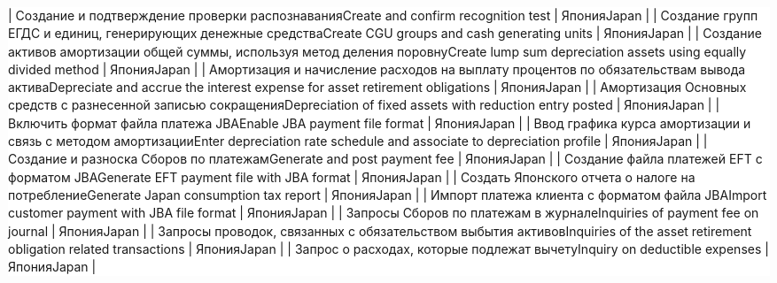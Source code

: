 | <span data-ttu-id="ed0d9-341">Создание и подтверждение проверки распознавания</span><span class="sxs-lookup"><span data-stu-id="ed0d9-341">Create and confirm recognition test</span></span>                                                                    | <span data-ttu-id="ed0d9-342">Япония</span><span class="sxs-lookup"><span data-stu-id="ed0d9-342">Japan</span></span>                           |
| <span data-ttu-id="ed0d9-343">Создание групп ЕГДС и единиц, генерирующих денежные средства</span><span class="sxs-lookup"><span data-stu-id="ed0d9-343">Create CGU groups and cash generating units</span></span>                                                            | <span data-ttu-id="ed0d9-344">Япония</span><span class="sxs-lookup"><span data-stu-id="ed0d9-344">Japan</span></span>                           |
| <span data-ttu-id="ed0d9-345">Создание активов амортизации общей суммы, используя метод деления поровну</span><span class="sxs-lookup"><span data-stu-id="ed0d9-345">Create lump sum depreciation assets using equally divided method</span></span>                                       | <span data-ttu-id="ed0d9-346">Япония</span><span class="sxs-lookup"><span data-stu-id="ed0d9-346">Japan</span></span>                           |
| <span data-ttu-id="ed0d9-347">Амортизация и начисление расходов на выплату процентов по обязательствам вывода актива</span><span class="sxs-lookup"><span data-stu-id="ed0d9-347">Depreciate and accrue the interest expense for asset retirement obligations</span></span>                            | <span data-ttu-id="ed0d9-348">Япония</span><span class="sxs-lookup"><span data-stu-id="ed0d9-348">Japan</span></span>                           |
| <span data-ttu-id="ed0d9-349">Амортизация Основных средств с разнесенной записью сокращения</span><span class="sxs-lookup"><span data-stu-id="ed0d9-349">Depreciation of fixed assets with reduction entry posted</span></span>                                               | <span data-ttu-id="ed0d9-350">Япония</span><span class="sxs-lookup"><span data-stu-id="ed0d9-350">Japan</span></span>                           |
| <span data-ttu-id="ed0d9-351">Включить формат файла платежа JBA</span><span class="sxs-lookup"><span data-stu-id="ed0d9-351">Enable JBA payment file format</span></span>                                                                         | <span data-ttu-id="ed0d9-352">Япония</span><span class="sxs-lookup"><span data-stu-id="ed0d9-352">Japan</span></span>                           |
| <span data-ttu-id="ed0d9-353">Ввод графика курса амортизации и связь с методом амортизации</span><span class="sxs-lookup"><span data-stu-id="ed0d9-353">Enter depreciation rate schedule and associate to depreciation profile</span></span>                                 | <span data-ttu-id="ed0d9-354">Япония</span><span class="sxs-lookup"><span data-stu-id="ed0d9-354">Japan</span></span>                           |
| <span data-ttu-id="ed0d9-355">Создание и разноска Сборов по платежам</span><span class="sxs-lookup"><span data-stu-id="ed0d9-355">Generate and post payment fee</span></span>                                                                          | <span data-ttu-id="ed0d9-356">Япония</span><span class="sxs-lookup"><span data-stu-id="ed0d9-356">Japan</span></span>                           |
| <span data-ttu-id="ed0d9-357">Создание файла платежей EFT с форматом JBA</span><span class="sxs-lookup"><span data-stu-id="ed0d9-357">Generate EFT payment file with JBA format</span></span>                                                              | <span data-ttu-id="ed0d9-358">Япония</span><span class="sxs-lookup"><span data-stu-id="ed0d9-358">Japan</span></span>                           |
| <span data-ttu-id="ed0d9-359">Создать Японского отчета о налоге на потребление</span><span class="sxs-lookup"><span data-stu-id="ed0d9-359">Generate Japan consumption tax report</span></span>                                                                  | <span data-ttu-id="ed0d9-360">Япония</span><span class="sxs-lookup"><span data-stu-id="ed0d9-360">Japan</span></span>                           |
| <span data-ttu-id="ed0d9-361">Импорт платежа клиента с форматом файла JBA</span><span class="sxs-lookup"><span data-stu-id="ed0d9-361">Import customer payment with JBA file format</span></span>                                                           | <span data-ttu-id="ed0d9-362">Япония</span><span class="sxs-lookup"><span data-stu-id="ed0d9-362">Japan</span></span>                           |
| <span data-ttu-id="ed0d9-363">Запросы Сборов по платежам в журнале</span><span class="sxs-lookup"><span data-stu-id="ed0d9-363">Inquiries of payment fee on journal</span></span>                                                                    | <span data-ttu-id="ed0d9-364">Япония</span><span class="sxs-lookup"><span data-stu-id="ed0d9-364">Japan</span></span>                           |
| <span data-ttu-id="ed0d9-365">Запросы проводок, связанных с обязательством выбытия активов</span><span class="sxs-lookup"><span data-stu-id="ed0d9-365">Inquiries of the asset retirement obligation related transactions</span></span>                                      | <span data-ttu-id="ed0d9-366">Япония</span><span class="sxs-lookup"><span data-stu-id="ed0d9-366">Japan</span></span>                           |
| <span data-ttu-id="ed0d9-367">Запрос о расходах, которые подлежат вычету</span><span class="sxs-lookup"><span data-stu-id="ed0d9-367">Inquiry on deductible expenses</span></span>                                                                         | <span data-ttu-id="ed0d9-368">Япония</span><span class="sxs-lookup"><span data-stu-id="ed0d9-368">Japan</span></span>                           |